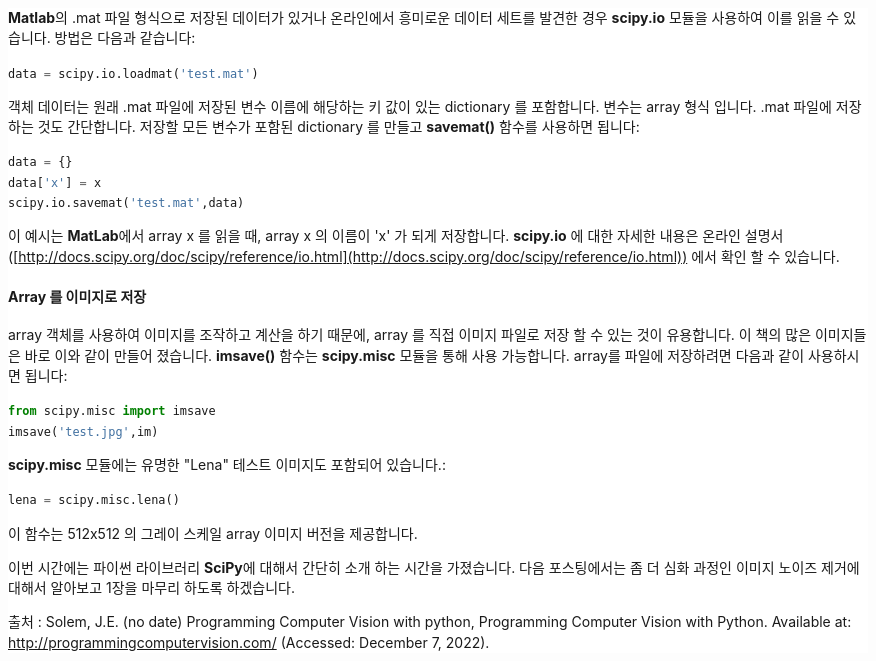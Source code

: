 <b>Matlab</b>의 .mat 파일 형식으로 저장된 데이터가 있거나 온라인에서 흥미로운 데이터 세트를 발견한 경우 <b>scipy.io</b> 모듈을 사용하여 이를 읽을 수 있습니다. 방법은 다음과 같습니다:
```python
data = scipy.io.loadmat('test.mat')
```

객체 데이터는 원래 .mat 파일에 저장된 변수 이름에 해당하는 키 값이 있는 dictionary 를 포함합니다. 변수는 array 형식 입니다. .mat 파일에 저장하는 것도 간단합니다. 저장할 모든 변수가 포함된 dictionary 를  만들고 <b>savemat()</b> 함수를 사용하면 됩니다:
```python
data = {}
data['x'] = x
scipy.io.savemat('test.mat',data)
```
이 예시는 <b>MatLab</b>에서 array x 를 읽을 때, array x 의 이름이 'x' 가 되게 저장합니다. <b>scipy.io</b> 에 대한 자세한 내용은 온라인 설명서([http://docs.scipy.org/doc/scipy/reference/io.html](http://docs.scipy.org/doc/scipy/reference/io.html)) 에서 확인 할 수 있습니다.

#### Array 를 이미지로 저장

array 객체를 사용하여 이미지를 조작하고 계산을 하기 때문에, array 를 직접 이미지 파일로 저장 할 수 있는 것이 유용합니다. 이 책의 많은 이미지들은 바로 이와 같이 만들어 졌습니다. <b>imsave()</b> 함수는 <b>scipy.misc</b> 모듈을 통해 사용 가능합니다. array를 파일에 저장하려면 다음과 같이 사용하시면 됩니다:
```python
from scipy.misc import imsave
imsave('test.jpg',im)
```
<b>scipy.misc</b> 모듈에는 유명한 "Lena" 테스트 이미지도 포함되어 있습니다.:
```python
lena = scipy.misc.lena()
```
이 함수는 512x512 의 그레이 스케일 array 이미지 버전을 제공합니다.

이번 시간에는 파이썬 라이브러리 <b>SciPy</b>에 대해서 간단히 소개 하는 시간을 가졌습니다. 다음 포스팅에서는 좀 더 심화 과정인 이미지 노이즈 제거에 대해서 알아보고 1장을 마무리 하도록 하겠습니다.

출처 : Solem, J.E. (no date) Programming Computer Vision with python, Programming Computer Vision with Python. Available at: http://programmingcomputervision.com/ (Accessed: December 7, 2022). 